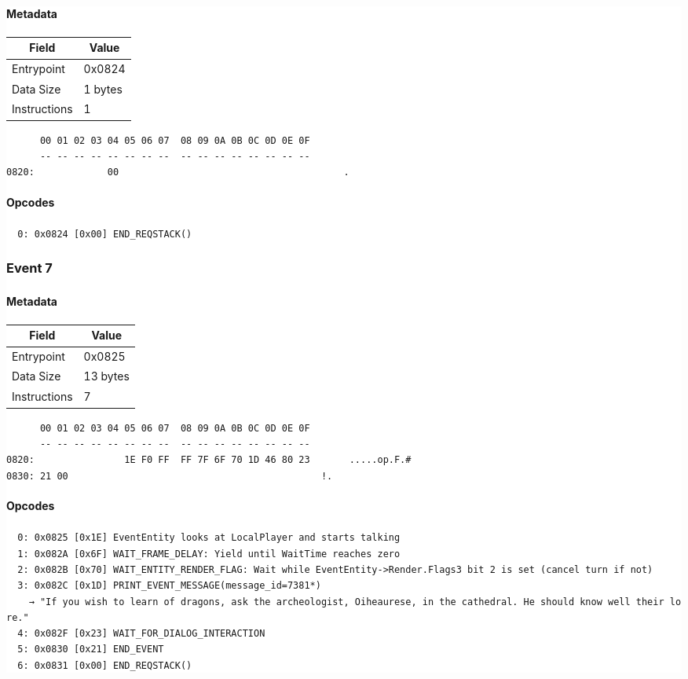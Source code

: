 #### Metadata

| Field        | Value   |
|--------------|---------|
| Entrypoint   | 0x0824  |
| Data Size    | 1 bytes |
| Instructions | 1       |

```
      00 01 02 03 04 05 06 07  08 09 0A 0B 0C 0D 0E 0F
      -- -- -- -- -- -- -- --  -- -- -- -- -- -- -- --
0820:             00                                        .           
```

#### Opcodes

```
  0: 0x0824 [0x00] END_REQSTACK()
```

### Event 7

#### Metadata

| Field        | Value    |
|--------------|----------|
| Entrypoint   | 0x0825   |
| Data Size    | 13 bytes |
| Instructions | 7        |

```
      00 01 02 03 04 05 06 07  08 09 0A 0B 0C 0D 0E 0F
      -- -- -- -- -- -- -- --  -- -- -- -- -- -- -- --
0820:                1E F0 FF  FF 7F 6F 70 1D 46 80 23       .....op.F.#
0830: 21 00                                             !.              
```

#### Opcodes

```
  0: 0x0825 [0x1E] EventEntity looks at LocalPlayer and starts talking
  1: 0x082A [0x6F] WAIT_FRAME_DELAY: Yield until WaitTime reaches zero
  2: 0x082B [0x70] WAIT_ENTITY_RENDER_FLAG: Wait while EventEntity->Render.Flags3 bit 2 is set (cancel turn if not)
  3: 0x082C [0x1D] PRINT_EVENT_MESSAGE(message_id=7381*)
    → "If you wish to learn of dragons, ask the archeologist, Oiheaurese, in the cathedral. He should know well their lore."
  4: 0x082F [0x23] WAIT_FOR_DIALOG_INTERACTION
  5: 0x0830 [0x21] END_EVENT
  6: 0x0831 [0x00] END_REQSTACK()
```
